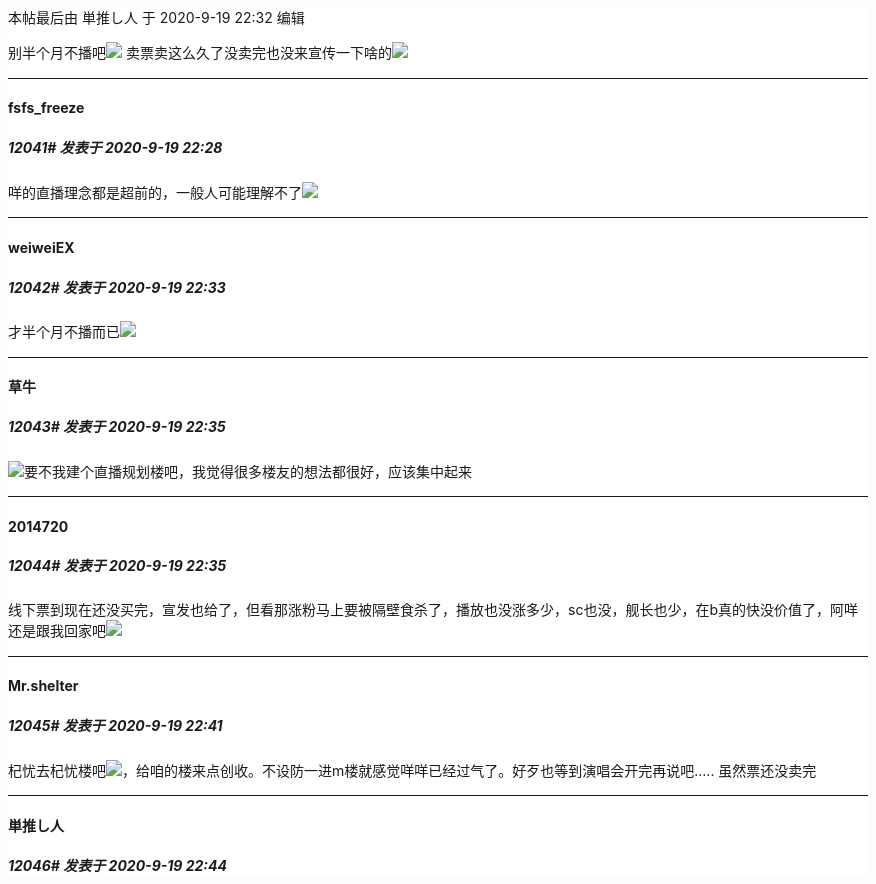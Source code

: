  本帖最后由 単推し人 于 2020-9-19 22:32 编辑 

别半个月不播吧<img src="https://static.saraba1st.com/image/smiley/face2017/067.png" referrerpolicy="no-referrer">
卖票卖这么久了没卖完也没来宣传一下啥的<img src="https://static.saraba1st.com/image/smiley/face2017/001.png" referrerpolicy="no-referrer">


*****

####  fsfs_freeze  
##### 12041#       发表于 2020-9-19 22:28


咩的直播理念都是超前的，一般人可能理解不了<img src="https://static.saraba1st.com/image/smiley/face2017/018.png" referrerpolicy="no-referrer">


*****

####  weiweiEX  
##### 12042#       发表于 2020-9-19 22:33


才半个月不播而已<img src="https://static.saraba1st.com/image/smiley/face2017/067.png" referrerpolicy="no-referrer">


*****

####  草牛  
##### 12043#       发表于 2020-9-19 22:35


<img src="https://static.saraba1st.com/image/smiley/face2017/067.png" referrerpolicy="no-referrer">要不我建个直播规划楼吧，我觉得很多楼友的想法都很好，应该集中起来


*****

####  2014720  
##### 12044#       发表于 2020-9-19 22:35


线下票到现在还没买完，宣发也给了，但看那涨粉马上要被隔壁食杀了，播放也没涨多少，sc也没，舰长也少，在b真的快没价值了，阿咩还是跟我回家吧<img src="https://static.saraba1st.com/image/smiley/face2017/139.png" referrerpolicy="no-referrer">


*****

####  Mr.shelter  
##### 12045#       发表于 2020-9-19 22:41


杞忧去杞忧楼吧<img src="https://static.saraba1st.com/image/smiley/face2017/068.png" referrerpolicy="no-referrer">，给咱的楼来点创收。不设防一进m楼就感觉咩咩已经过气了。好歹也等到演唱会开完再说吧..... 虽然票还没卖完


*****

####  単推し人  
##### 12046#       发表于 2020-9-19 22:44
